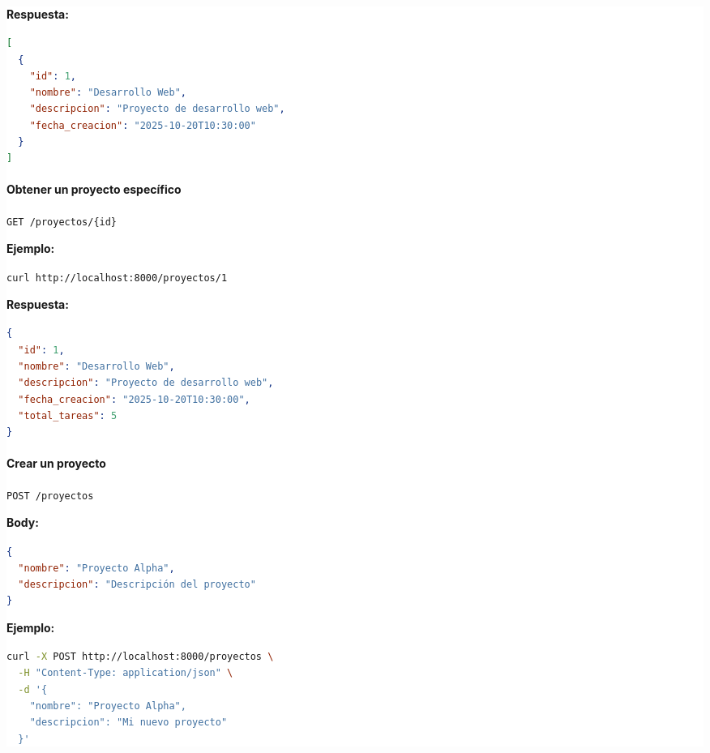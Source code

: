 **Respuesta:**
```json
[
  {
    "id": 1,
    "nombre": "Desarrollo Web",
    "descripcion": "Proyecto de desarrollo web",
    "fecha_creacion": "2025-10-20T10:30:00"
  }
]
```

#### Obtener un proyecto específico

```bash
GET /proyectos/{id}
```

**Ejemplo:**
```bash
curl http://localhost:8000/proyectos/1
```

**Respuesta:**
```json
{
  "id": 1,
  "nombre": "Desarrollo Web",
  "descripcion": "Proyecto de desarrollo web",
  "fecha_creacion": "2025-10-20T10:30:00",
  "total_tareas": 5
}
```

#### Crear un proyecto

```bash
POST /proyectos
```

**Body:**
```json
{
  "nombre": "Proyecto Alpha",
  "descripcion": "Descripción del proyecto"
}
```

**Ejemplo:**
```bash
curl -X POST http://localhost:8000/proyectos \
  -H "Content-Type: application/json" \
  -d '{
    "nombre": "Proyecto Alpha",
    "descripcion": "Mi nuevo proyecto"
  }'
```
